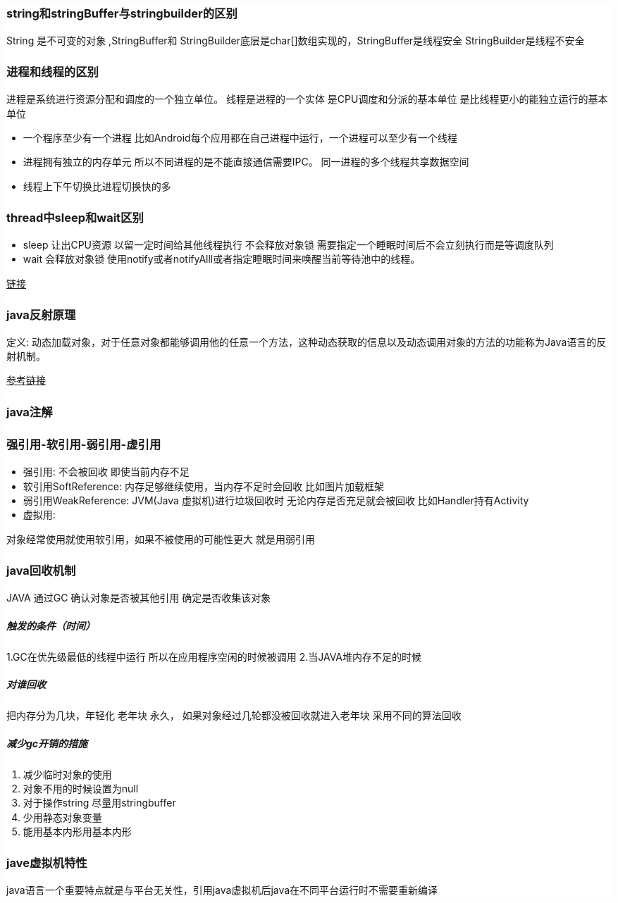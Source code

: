 ### string和stringBuffer与stringbuilder的区别
String 是不可变的对象 ,StringBuffer和 StringBuilder底层是char[]数组实现的，StringBuffer是线程安全 StringBuilder是线程不安全



### 进程和线程的区别
进程是系统进行资源分配和调度的一个独立单位。 线程是进程的一个实体 是CPU调度和分派的基本单位 是比线程更小的能独立运行的基本单位
* 一个程序至少有一个进程 比如Android每个应用都在自己进程中运行，一个进程可以至少有一个线程

* 进程拥有独立的内存单元 所以不同进程的是不能直接通信需要IPC。 同一进程的多个线程共享数据空间
* 线程上下午切换比进程切换快的多

### thread中sleep和wait区别
- sleep 让出CPU资源 以留一定时间给其他线程执行 不会释放对象锁 需要指定一个睡眠时间后不会立刻执行而是等调度队列
- wait 会释放对象锁 使用notify或者notifyAlll或者指定睡眠时间来唤醒当前等待池中的线程。

[链接](https://blog.csdn.net/a19881029/article/details/39028461)

### java反射原理
定义: 动态加载对象，对于任意对象都能够调用他的任意一个方法，这种动态获取的信息以及动态调用对象的方法的功能称为Java语言的反射机制。

[参考链接](http://www.jianshu.com/p/3968ffabdf9d)

### java注解

### 强引用-软引用-弱引用-虚引用
- 强引用: 不会被回收 即使当前内存不足
- 软引用SoftReference: 内存足够继续使用，当内存不足时会回收 比如图片加载框架
- 弱引用WeakReference: JVM(Java 虚拟机)进行垃圾回收时 无论内存是否充足就会被回收
比如Handler持有Activity
- 虚拟用:

对象经常使用就使用软引用，如果不被使用的可能性更大 就是用弱引用

### java回收机制
JAVA 通过GC 确认对象是否被其他引用 确定是否收集该对象
##### 触发的条件（时间）
1.GC在优先级最低的线程中运行 所以在应用程序空闲的时候被调用
2.当JAVA堆内存不足的时候
##### 对谁回收
把内存分为几块，年轻化 老年块 永久， 如果对象经过几轮都没被回收就进入老年块 采用不同的算法回收

##### 减少gc开销的措施
1. 减少临时对象的使用
2. 对象不用的时候设置为null
3. 对于操作string 尽量用stringbuffer
4. 少用静态对象变量
5. 能用基本内形用基本内形


### jave虚拟机特性
java语言一个重要特点就是与平台无关性，引用java虚拟机后java在不同平台运行时不需要重新编译
